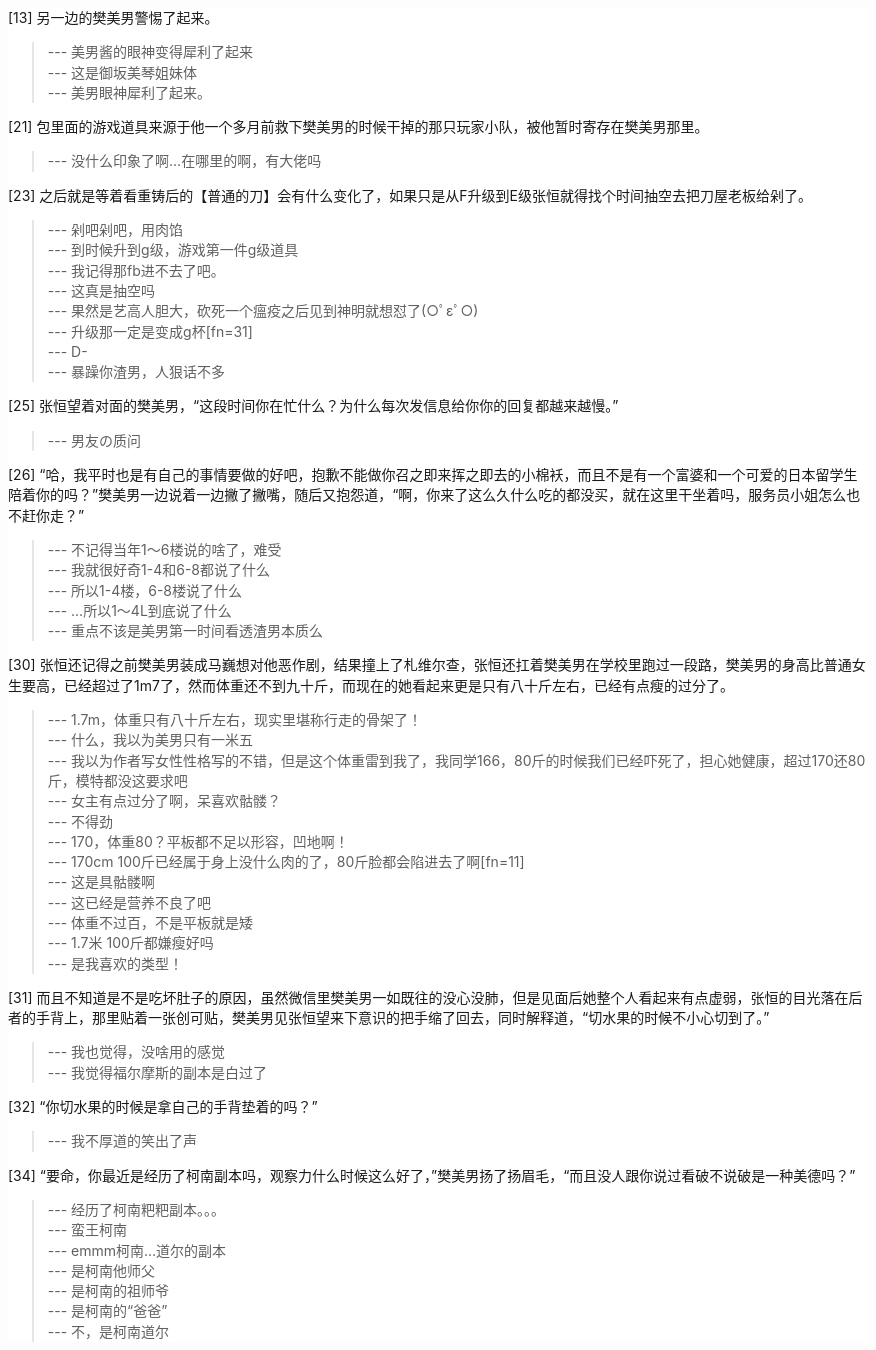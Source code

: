 [13] 另一边的樊美男警惕了起来。
>--- 美男酱的眼神变得犀利了起来<br>
>--- 这是御坂美琴姐妹体<br>
>--- 美男眼神犀利了起来。<br>

[21] 包里面的游戏道具来源于他一个多月前救下樊美男的时候干掉的那只玩家小队，被他暂时寄存在樊美男那里。
>--- 没什么印象了啊…在哪里的啊，有大佬吗<br>

[23] 之后就是等着看重铸后的【普通的刀】会有什么变化了，如果只是从F升级到E级张恒就得找个时间抽空去把刀屋老板给剁了。
>--- 剁吧剁吧，用肉馅<br>
>--- 到时候升到g级，游戏第一件g级道具<br>
>--- 我记得那fb进不去了吧。<br>
>--- 这真是抽空吗<br>
>--- 果然是艺高人胆大，砍死一个瘟疫之后见到神明就想怼了(○ﾟεﾟ○)<br>
>--- 升级那一定是变成g杯[fn=31]<br>
>--- D-<br>
>--- 暴躁你渣男，人狠话不多<br>

[25] 张恒望着对面的樊美男，“这段时间你在忙什么？为什么每次发信息给你你的回复都越来越慢。”
>--- 男友の质问<br>

[26] “哈，我平时也是有自己的事情要做的好吧，抱歉不能做你召之即来挥之即去的小棉袄，而且不是有一个富婆和一个可爱的日本留学生陪着你的吗？”樊美男一边说着一边撇了撇嘴，随后又抱怨道，“啊，你来了这么久什么吃的都没买，就在这里干坐着吗，服务员小姐怎么也不赶你走？”
>--- 不记得当年1～6楼说的啥了，难受<br>
>--- 我就很好奇1-4和6-8都说了什么<br>
>--- 所以1-4楼，6-8楼说了什么<br>
>--- ...所以1～4L到底说了什么<br>
>--- 重点不该是美男第一时间看透渣男本质么<br>

[30] 张恒还记得之前樊美男装成马巍想对他恶作剧，结果撞上了札维尔查，张恒还扛着樊美男在学校里跑过一段路，樊美男的身高比普通女生要高，已经超过了1m7了，然而体重还不到九十斤，而现在的她看起来更是只有八十斤左右，已经有点瘦的过分了。
>--- 1.7m，体重只有八十斤左右，现实里堪称行走的骨架了！<br>
>--- 什么，我以为美男只有一米五<br>
>--- 我以为作者写女性性格写的不错，但是这个体重雷到我了，我同学166，80斤的时候我们已经吓死了，担心她健康，超过170还80斤，模特都没这要求吧<br>
>--- 女主有点过分了啊，呆喜欢骷髅？<br>
>--- 不得劲<br>
>--- 170，体重80？平板都不足以形容，凹地啊！<br>
>--- 170cm 100斤已经属于身上没什么肉的了，80斤脸都会陷进去了啊[fn=11]<br>
>--- 这是具骷髅啊<br>
>--- 这已经是营养不良了吧<br>
>--- 体重不过百，不是平板就是矮<br>
>--- 1.7米 100斤都嫌瘦好吗<br>
>--- 是我喜欢的类型！<br>

[31] 而且不知道是不是吃坏肚子的原因，虽然微信里樊美男一如既往的没心没肺，但是见面后她整个人看起来有点虚弱，张恒的目光落在后者的手背上，那里贴着一张创可贴，樊美男见张恒望来下意识的把手缩了回去，同时解释道，“切水果的时候不小心切到了。”
>--- 我也觉得，没啥用的感觉<br>
>--- 我觉得福尔摩斯的副本是白过了<br>

[32] “你切水果的时候是拿自己的手背垫着的吗？”
>--- 我不厚道的笑出了声<br>

[34] “要命，你最近是经历了柯南副本吗，观察力什么时候这么好了，”樊美男扬了扬眉毛，“而且没人跟你说过看破不说破是一种美德吗？”
>--- 经历了柯南粑粑副本。。。<br>
>--- 蛮王柯南<br>
>--- emmm柯南…道尔的副本<br>
>--- 是柯南他师父<br>
>--- 是柯南的祖师爷<br>
>--- 是柯南的“爸爸”<br>
>--- 不，是柯南道尔<br>

